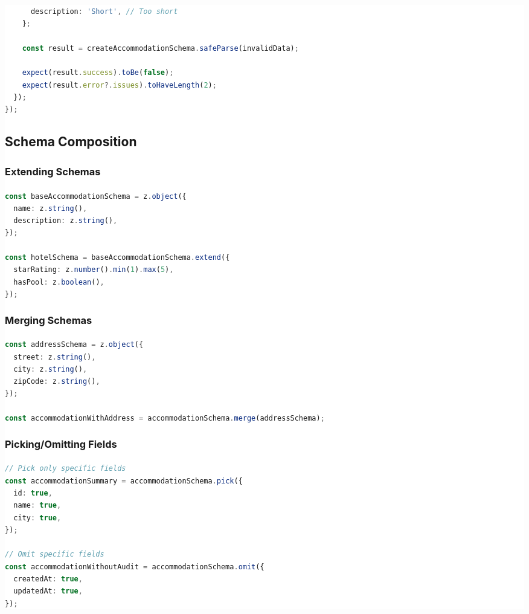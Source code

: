 ```ts
      description: 'Short', // Too short
    };

    const result = createAccommodationSchema.safeParse(invalidData);

    expect(result.success).toBe(false);
    expect(result.error?.issues).toHaveLength(2);
  });
});
```

## Schema Composition

### Extending Schemas

```ts
const baseAccommodationSchema = z.object({
  name: z.string(),
  description: z.string(),
});

const hotelSchema = baseAccommodationSchema.extend({
  starRating: z.number().min(1).max(5),
  hasPool: z.boolean(),
});
```

### Merging Schemas

```ts
const addressSchema = z.object({
  street: z.string(),
  city: z.string(),
  zipCode: z.string(),
});

const accommodationWithAddress = accommodationSchema.merge(addressSchema);
```

### Picking/Omitting Fields

```ts
// Pick only specific fields
const accommodationSummary = accommodationSchema.pick({
  id: true,
  name: true,
  city: true,
});

// Omit specific fields
const accommodationWithoutAudit = accommodationSchema.omit({
  createdAt: true,
  updatedAt: true,
});
```
